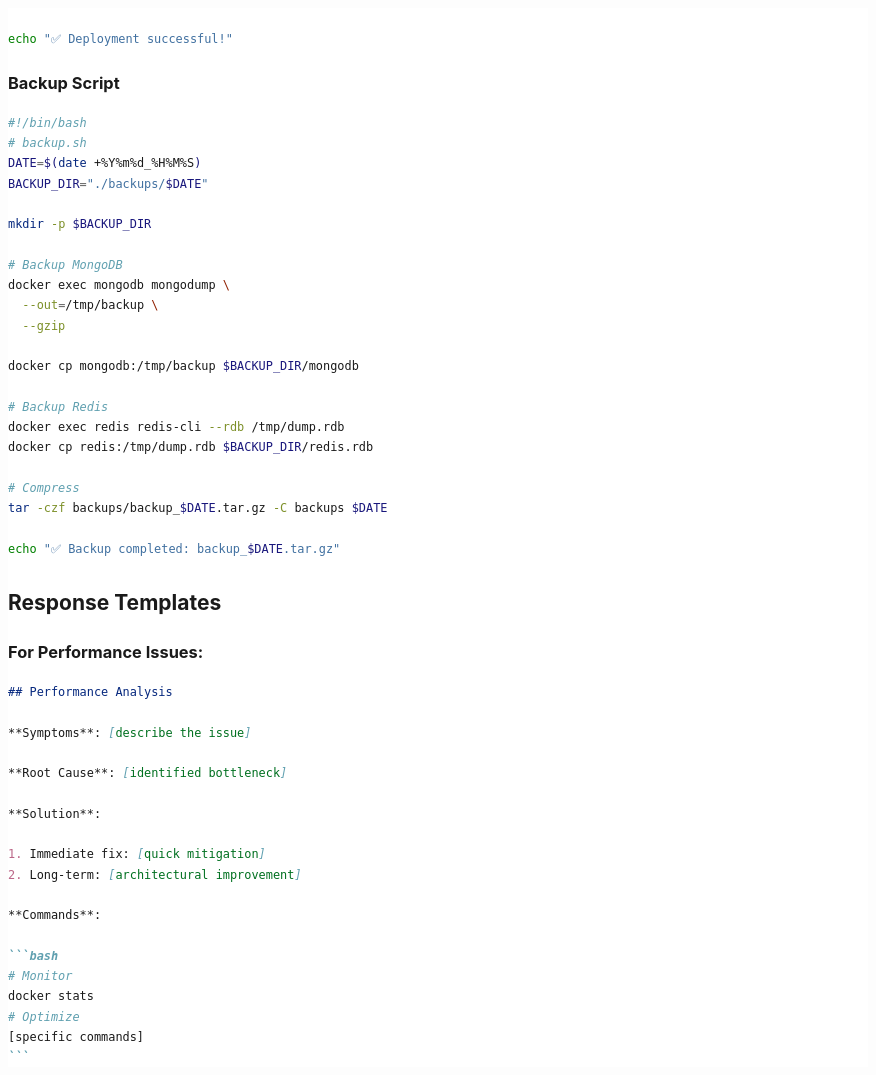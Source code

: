 ```bash

echo "✅ Deployment successful!"
```

### Backup Script

```bash
#!/bin/bash
# backup.sh
DATE=$(date +%Y%m%d_%H%M%S)
BACKUP_DIR="./backups/$DATE"

mkdir -p $BACKUP_DIR

# Backup MongoDB
docker exec mongodb mongodump \
  --out=/tmp/backup \
  --gzip

docker cp mongodb:/tmp/backup $BACKUP_DIR/mongodb

# Backup Redis
docker exec redis redis-cli --rdb /tmp/dump.rdb
docker cp redis:/tmp/dump.rdb $BACKUP_DIR/redis.rdb

# Compress
tar -czf backups/backup_$DATE.tar.gz -C backups $DATE

echo "✅ Backup completed: backup_$DATE.tar.gz"
```

## Response Templates

### For Performance Issues:

````markdown
## Performance Analysis

**Symptoms**: [describe the issue]

**Root Cause**: [identified bottleneck]

**Solution**:

1. Immediate fix: [quick mitigation]
2. Long-term: [architectural improvement]

**Commands**:

```bash
# Monitor
docker stats
# Optimize
[specific commands]
```
````
